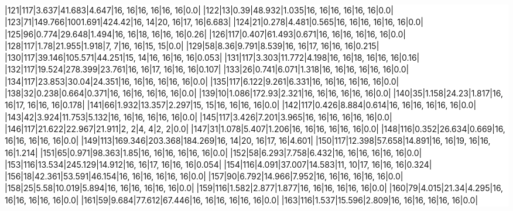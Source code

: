 |121|117|3.637|41.683|4.647|16, 16|16, 16|16, 16|0.0|
|122|13|0.39|48.932|1.035|16, 16|16, 16|16, 16|0.0|
|123|71|149.766|1001.691|424.42|16, 14|20, 16|17, 16|6.683|
|124|21|0.278|4.481|0.565|16, 16|16, 16|16, 16|0.0|
|125|96|0.774|29.648|1.494|16, 16|18, 16|16, 16|0.26|
|126|117|0.407|61.493|0.671|16, 16|16, 16|16, 16|0.0|
|128|117|1.78|21.955|1.918|7, 7|16, 16|15, 15|0.0|
|129|58|8.36|9.791|8.539|16, 16|17, 16|16, 16|0.215|
|130|117|39.146|105.571|44.251|15, 14|16, 16|16, 16|0.053|
|131|117|3.303|11.772|4.198|16, 16|18, 16|16, 16|0.16|
|132|117|19.524|278.399|23.761|16, 16|17, 16|16, 16|0.107|
|133|26|0.741|6.071|1.318|16, 16|16, 16|16, 16|0.0|
|134|117|23.853|30.04|24.351|16, 16|16, 16|16, 16|0.0|
|135|117|6.122|9.261|6.331|16, 16|16, 16|16, 16|0.0|
|138|32|0.238|0.664|0.371|16, 16|16, 16|16, 16|0.0|
|139|10|1.086|172.93|2.321|16, 16|16, 16|16, 16|0.0|
|140|35|1.158|24.23|1.817|16, 16|17, 16|16, 16|0.178|
|141|66|1.932|13.357|2.297|15, 15|16, 16|16, 16|0.0|
|142|117|0.426|8.884|0.614|16, 16|16, 16|16, 16|0.0|
|143|42|3.924|11.753|5.132|16, 16|16, 16|16, 16|0.0|
|145|117|3.426|7.201|3.965|16, 16|16, 16|16, 16|0.0|
|146|117|21.622|22.967|21.911|2, 2|4, 4|2, 2|0.0|
|147|31|1.078|5.407|1.206|16, 16|16, 16|16, 16|0.0|
|148|116|0.352|26.634|0.669|16, 16|16, 16|16, 16|0.0|
|149|113|169.346|203.368|184.269|16, 14|20, 16|17, 16|4.601|
|150|117|12.398|57.658|14.891|16, 16|19, 16|16, 16|1.214|
|151|65|0.971|98.363|1.85|16, 16|16, 16|16, 16|0.0|
|152|58|6.293|7.758|6.432|16, 16|16, 16|16, 16|0.0|
|153|116|13.534|245.129|14.912|16, 16|17, 16|16, 16|0.054|
|154|116|4.091|37.007|14.583|11, 10|17, 16|16, 16|0.324|
|156|18|42.361|53.591|46.154|16, 16|16, 16|16, 16|0.0|
|157|90|6.792|14.966|7.952|16, 16|16, 16|16, 16|0.0|
|158|25|5.58|10.019|5.894|16, 16|16, 16|16, 16|0.0|
|159|116|1.582|2.877|1.877|16, 16|16, 16|16, 16|0.0|
|160|79|4.015|21.34|4.295|16, 16|16, 16|16, 16|0.0|
|161|59|9.684|77.612|67.446|16, 16|16, 16|16, 16|0.0|
|163|116|1.537|15.596|2.809|16, 16|16, 16|16, 16|0.0|